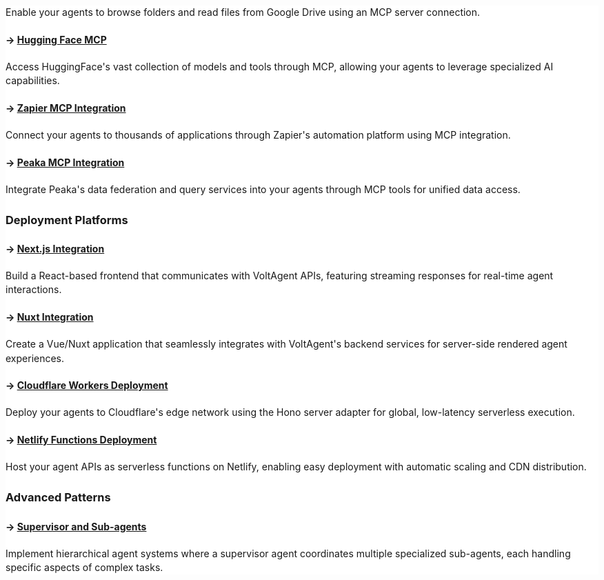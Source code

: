 Enable your agents to browse folders and read files from Google Drive using an MCP server connection.

#### → [Hugging Face MCP](https://github.com/VoltAgent/voltagent/tree/main/examples/with-hugging-face-mcp)

Access HuggingFace's vast collection of models and tools through MCP, allowing your agents to leverage specialized AI capabilities.

#### → [Zapier MCP Integration](https://github.com/VoltAgent/voltagent/tree/main/examples/with-zapier-mcp)

Connect your agents to thousands of applications through Zapier's automation platform using MCP integration.

#### → [Peaka MCP Integration](https://github.com/VoltAgent/voltagent/tree/main/examples/with-peaka-mcp)

Integrate Peaka's data federation and query services into your agents through MCP tools for unified data access.

### Deployment Platforms

#### → [Next.js Integration](https://github.com/VoltAgent/voltagent/tree/main/examples/with-nextjs)

Build a React-based frontend that communicates with VoltAgent APIs, featuring streaming responses for real-time agent interactions.

#### → [Nuxt Integration](https://github.com/VoltAgent/voltagent/tree/main/examples/with-nuxt)

Create a Vue/Nuxt application that seamlessly integrates with VoltAgent's backend services for server-side rendered agent experiences.

#### → [Cloudflare Workers Deployment](https://github.com/VoltAgent/voltagent/tree/main/examples/with-cloudflare-workers)

Deploy your agents to Cloudflare's edge network using the Hono server adapter for global, low-latency serverless execution.

#### → [Netlify Functions Deployment](https://github.com/VoltAgent/voltagent/tree/main/examples/with-netlify-functions)

Host your agent APIs as serverless functions on Netlify, enabling easy deployment with automatic scaling and CDN distribution.

### Advanced Patterns

#### → [Supervisor and Sub-agents](https://github.com/VoltAgent/voltagent/tree/main/examples/with-subagents)

Implement hierarchical agent systems where a supervisor agent coordinates multiple specialized sub-agents, each handling specific aspects of complex tasks.
